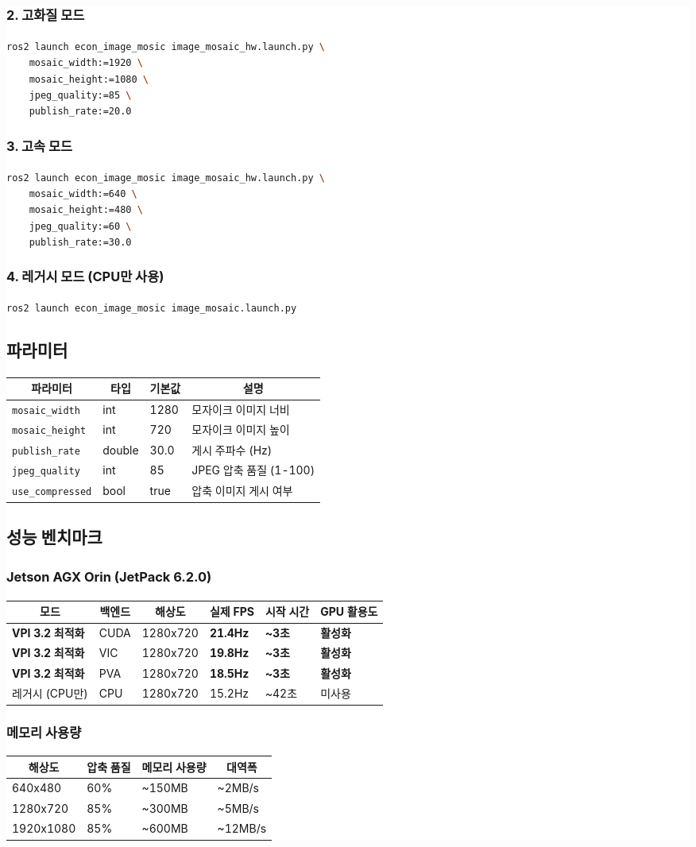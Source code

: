 ### 2. 고화질 모드
```bash
ros2 launch econ_image_mosic image_mosaic_hw.launch.py \
    mosaic_width:=1920 \
    mosaic_height:=1080 \
    jpeg_quality:=85 \
    publish_rate:=20.0
```

### 3. 고속 모드
```bash
ros2 launch econ_image_mosic image_mosaic_hw.launch.py \
    mosaic_width:=640 \
    mosaic_height:=480 \
    jpeg_quality:=60 \
    publish_rate:=30.0
```

### 4. 레거시 모드 (CPU만 사용)
```bash
ros2 launch econ_image_mosic image_mosaic.launch.py
```

## 파라미터

| 파라미터 | 타입 | 기본값 | 설명 |
|---------|------|--------|------|
| `mosaic_width` | int | 1280 | 모자이크 이미지 너비 |
| `mosaic_height` | int | 720 | 모자이크 이미지 높이 |
| `publish_rate` | double | 30.0 | 게시 주파수 (Hz) |
| `jpeg_quality` | int | 85 | JPEG 압축 품질 (1-100) |
| `use_compressed` | bool | true | 압축 이미지 게시 여부 |

## 성능 벤치마크

### Jetson AGX Orin (JetPack 6.2.0)
| 모드 | 백엔드 | 해상도 | 실제 FPS | 시작 시간 | GPU 활용도 |
|------|--------|--------|----------|-----------|------------|
| **VPI 3.2 최적화** | CUDA | 1280x720 | **21.4Hz** | **~3초** | **활성화** |
| **VPI 3.2 최적화** | VIC | 1280x720 | **19.8Hz** | **~3초** | **활성화** |
| **VPI 3.2 최적화** | PVA | 1280x720 | **18.5Hz** | **~3초** | **활성화** |
| 레거시 (CPU만) | CPU | 1280x720 | 15.2Hz | ~42초 | 미사용 |

### 메모리 사용량
| 해상도 | 압축 품질 | 메모리 사용량 | 대역폭 |
|--------|-----------|---------------|--------|
| 640x480 | 60% | ~150MB | ~2MB/s |
| 1280x720 | 85% | ~300MB | ~5MB/s |
| 1920x1080 | 85% | ~600MB | ~12MB/s |
